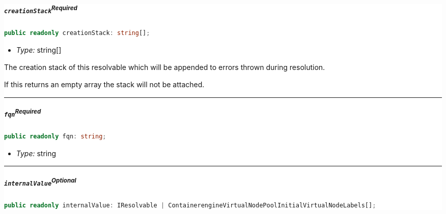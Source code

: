 ##### `creationStack`<sup>Required</sup> <a name="creationStack" id="rhizo-co-terraform-provider-oci.containerengineVirtualNodePool.ContainerengineVirtualNodePoolInitialVirtualNodeLabelsList.property.creationStack"></a>

```typescript
public readonly creationStack: string[];
```

- *Type:* string[]

The creation stack of this resolvable which will be appended to errors thrown during resolution.

If this returns an empty array the stack will not be attached.

---

##### `fqn`<sup>Required</sup> <a name="fqn" id="rhizo-co-terraform-provider-oci.containerengineVirtualNodePool.ContainerengineVirtualNodePoolInitialVirtualNodeLabelsList.property.fqn"></a>

```typescript
public readonly fqn: string;
```

- *Type:* string

---

##### `internalValue`<sup>Optional</sup> <a name="internalValue" id="rhizo-co-terraform-provider-oci.containerengineVirtualNodePool.ContainerengineVirtualNodePoolInitialVirtualNodeLabelsList.property.internalValue"></a>

```typescript
public readonly internalValue: IResolvable | ContainerengineVirtualNodePoolInitialVirtualNodeLabels[];
```

